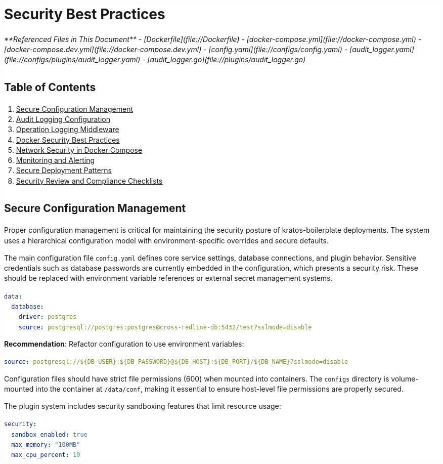 # Security Best Practices

<cite>
**Referenced Files in This Document**   
- [Dockerfile](file://Dockerfile)
- [docker-compose.yml](file://docker-compose.yml)
- [docker-compose.dev.yml](file://docker-compose.dev.yml)
- [config.yaml](file://configs/config.yaml)
- [audit_logger.yaml](file://configs/plugins/audit_logger.yaml)
- [audit_logger.go](file://plugins/audit_logger.go)
</cite>

## Table of Contents
1. [Secure Configuration Management](#secure-configuration-management)
2. [Audit Logging Configuration](#audit-logging-configuration)
3. [Operation Logging Middleware](#operation-logging-middleware)
4. [Docker Security Best Practices](#docker-security-best-practices)
5. [Network Security in Docker Compose](#network-security-in-docker-compose)
6. [Monitoring and Alerting](#monitoring-and-alerting)
7. [Secure Deployment Patterns](#secure-deployment-patterns)
8. [Security Review and Compliance Checklists](#security-review-and-compliance-checklists)

## Secure Configuration Management

Proper configuration management is critical for maintaining the security posture of kratos-boilerplate deployments. The system uses a hierarchical configuration model with environment-specific overrides and secure defaults.

The main configuration file `config.yaml` defines core service settings, database connections, and plugin behavior. Sensitive credentials such as database passwords are currently embedded in the configuration, which presents a security risk. These should be replaced with environment variable references or external secret management systems.

```yaml
data:
  database:
    driver: postgres
    source: postgresql://postgres:postgres@cross-redline-db:5432/test?sslmode=disable
```

**Recommendation**: Refactor configuration to use environment variables:
```yaml
source: postgresql://${DB_USER}:${DB_PASSWORD}@${DB_HOST}:${DB_PORT}/${DB_NAME}?sslmode=disable
```

Configuration files should have strict file permissions (600) when mounted into containers. The `configs` directory is volume-mounted into the container at `/data/conf`, making it essential to ensure host-level file permissions are properly secured.

The plugin system includes security sandboxing features that limit resource usage:
```yaml
security:
  sandbox_enabled: true
  max_memory: "100MB"
  max_cpu_percent: 10
```
